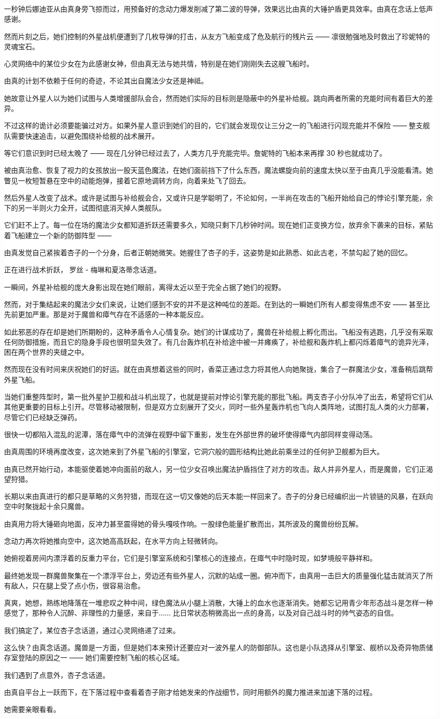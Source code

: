 一秒钟后娜迪亚从由真身旁飞掠而过，用预备好的念动力爆发削减了第二波的导弹，效果远比由真的大锤护盾更具效率。由真在念话上低声感谢。

然而片刻之后，她们控制的外星战机便遭到了几枚导弹的打击，从友方飞船变成了危及航行的残片云 —— 凛很勉强地及时救出了珍妮特的灵魂宝石。

心灵网络中的某位少女在为此感谢女神，但由真无法与她共情，特别是在她们刚刚失去这艘飞船时。

由真的计划不依赖于任何的奇迹，不论其出自魔法少女还是神祗。

她故意让外星人以为她们试图与人类增援部队会合，然而她们实际的目标则是隐蔽中的外星补给舰。跳向两者所需的充能时间有着巨大的差异。

不过这样的诡计必须要能骗过对方。如果外星人意识到她们的目的，它们就会发现仅让三分之一的飞船进行闪现充能并不保险 —— 整支舰队需要快速追击，以避免围绕补给舰的战术展开。

等它们意识到时已经太晚了 —— 现在几分钟已经过去了，人类方几乎充能完毕。詹妮特的飞船本来再撑 30 秒也就成功了。

被由真治愈、恢复了视力的女孩放出一股天蓝色魔法，在她们面前挡下了什么东西，魔法螺旋向前的速度太快以至于由真几乎没能看清。她瞥见一枚短暂悬在空中的动能炮弹，接着它原地调转方向，向着来处飞了回去。

然后外星人改变了战术。或许是试图与补给舰会合，又或许只是学聪明了，不论如何，一半尚在攻击的飞船开始给自己的悖论引擎充能，余下的另一半则火力全开，试图彻底消灭掉人类舰队。

它们赶不上了。每一位在场的魔法少女都知道折跃还需要多久，知晓只剩下几秒钟时间。现在她们正变换方位，放弃余下袭来的目标，紧贴着飞船建立一个新的防御阵型 ——

由真发觉自己紧挨着杏子的一个分身，后者正朝她微笑。她握住了杏子的手，这姿势是如此熟悉、如此古老，不禁勾起了她的回忆。

正在进行战术折跃， 罗丝 - 梅琳和夏洛蒂念话道。

一瞬间，外星补给舰的庞大身影出现在她们眼前，离得太近以至于完全占据了她们的视野。

然而，对于集结起来的魔法少女们来说，让她们感到不安的并不是这种吨位的差距。在到达的一瞬她们所有人都变得焦虑不安 —— 甚至比先前更加严重。那是对于魔兽和瘴气存在不适感的一种本能反应。

如此邪恶的存在却是她们所期盼的，这种矛盾令人心情复杂。她们的计谋成功了，魔兽在补给舰上孵化而出。飞船没有逃跑，几乎没有采取任何防御措施，而且它的隐身手段也很明显失效了。有几台轰炸机在补给途中被一并瘫痪了，补给舰和轰炸机上都闪烁着瘴气的诡异光泽，困在两个世界的夹缝之中。

然而现在没有时间来庆祝她们的好运。就在由真想着这些的同时，香菜正通过念力将其他人向她聚拢，集合了一群魔法少女，准备稍后跳帮外星飞船。

当她们重整阵型时，第一批外星护卫舰和战斗机出现了，也就是提前对悖论引擎充能的那批飞船。两支杏子小分队冲了出去，希望将它们从其他更重要的目标上引开。尽管移动被限制，但是双方立刻展开了交火，同时一些外星轰炸机也飞向人类阵地，试图打乱人类的火力部署，尽管它们已经缺乏弹药。

很快一切都陷入混乱的泥潭，落在瘴气中的流弹在视野中留下重影，发生在外部世界的破坏使得瘴气内部同样变得动荡。

由真周围的环境再度改变，这次她来到了外星飞船的引擎室，它洞穴般的圆形结构比她此前乘坐过的任何护卫舰都为巨大。

由真已然开始行动，本能驱使着她冲向面前的敌人，另一位少女召唤出魔法护盾挡住了对方的攻击。敌人并非外星人，而是魔兽，它们正渴望狩猎。

长期以来由真进行的都只是草略的义务狩猎，而现在这一切又像她的后天本能一样回来了。杏子的分身已经编织出一片锁链的风暴，在跃向空中时聚拢起十余只魔兽。

由真用力将大锤砸向地面，反冲力甚至震得她的骨头嘎吱作响。一股绿色能量扩散而出，其所波及的魔兽纷纷瓦解。

念动力再次将她推向空中，这次她高高跃起，在水平方向上轻微转向。

她俯视着房间内漂浮着的反重力平台，它们是引擎室系统和引擎核心的连接点，在瘴气中时隐时现，如梦境般平静祥和。

最终她发现一群魔兽聚集在一个漂浮平台上，旁边还有些外星人，沉默的站成一圈。俯冲而下，由真用一击巨大的质量强化猛击就消灭了所有敌人，只在腿上受了点小伤，很容易治愈。

真爽，她想，熟练地降落在一堆悲叹之种中间，绿色魔法从小腿上消散，大锤上的血水也逐渐消失。她都忘记用青少年形态战斗是怎样一种感觉了，那种令人沉醉、非理性的力量感，来自于…… 比日常状态稍微高出一点的身高，以及对自己战斗时的帅气姿态的自信。

我们搞定了，某位杏子念话道，通过心灵网络递了过来。

这么快？由真念话道。魔兽是一方面，但是她们本来预计还要应对一波外星人的防御部队。这也是小队选择从引擎室、舰桥以及奇异物质储存室登陆的原因之一 —— 她们需要控制飞船的核心区域。

我们遇到了点意外，杏子念话道。

由真自平台上一跃而下，在下落过程中查看着杏子刚才给她发来的作战细节，同时用额外的魔力推进来加速下落的过程。

她需要亲眼看看。
